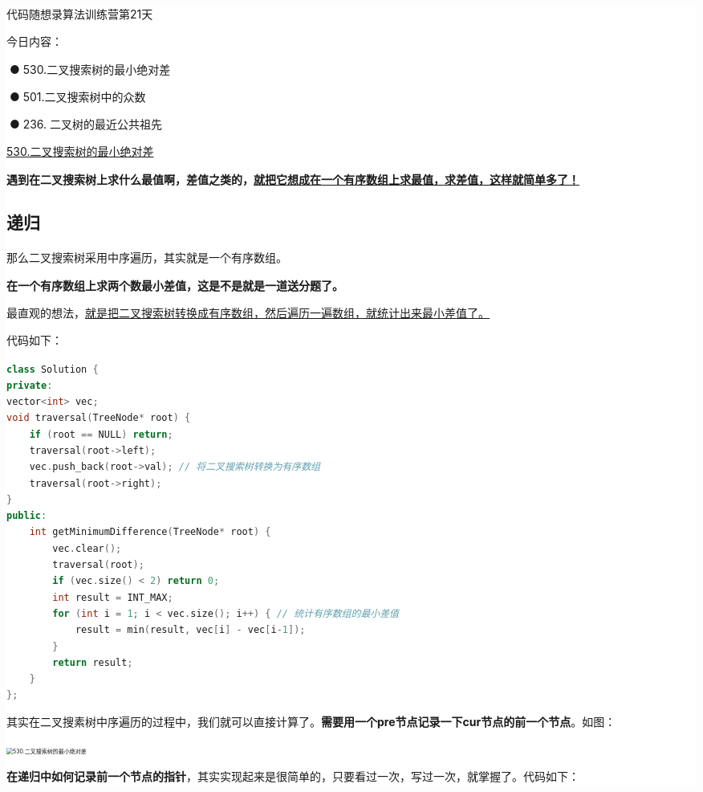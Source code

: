 代码随想录算法训练营第21天



今日内容： 

​                ● 530.二叉搜索树的最小绝对差 

​                ● 501.二叉搜索树中的众数 

​                ● 236. 二叉树的最近公共祖先 





[530.二叉搜索树的最小绝对差](https://leetcode.cn/problems/minimum-absolute-difference-in-bst/)

**遇到在二叉搜索树上求什么最值啊，差值之类的，<u>就把它想成在一个有序数组上求最值，求差值，这样就简单多了！</u>**

## 递归

那么二叉搜索树采用中序遍历，其实就是一个有序数组。

**在一个有序数组上求两个数最小差值，这是不是就是一道送分题了。**

最直观的想法，<u>就是把二叉搜索树转换成有序数组，然后遍历一遍数组，就统计出来最小差值了。</u>

代码如下：

```cpp
class Solution {
private:
vector<int> vec;
void traversal(TreeNode* root) {
    if (root == NULL) return;
    traversal(root->left);
    vec.push_back(root->val); // 将二叉搜索树转换为有序数组
    traversal(root->right);
}
public:
    int getMinimumDifference(TreeNode* root) {
        vec.clear();
        traversal(root);
        if (vec.size() < 2) return 0;
        int result = INT_MAX;
        for (int i = 1; i < vec.size(); i++) { // 统计有序数组的最小差值
            result = min(result, vec[i] - vec[i-1]);
        }
        return result;
    }
};
```

其实在二叉搜素树中序遍历的过程中，我们就可以直接计算了。**需要用一个pre节点记录一下cur节点的前一个节点**。如图：

<img src="https://code-thinking-1253855093.file.myqcloud.com/pics/20210204153247458.png" alt="530.二叉搜索树的最小绝对差" style="zoom:50%;" />

**在递归中如何记录前一个节点的指针**，其实实现起来是很简单的，只要看过一次，写过一次，就掌握了。代码如下：
